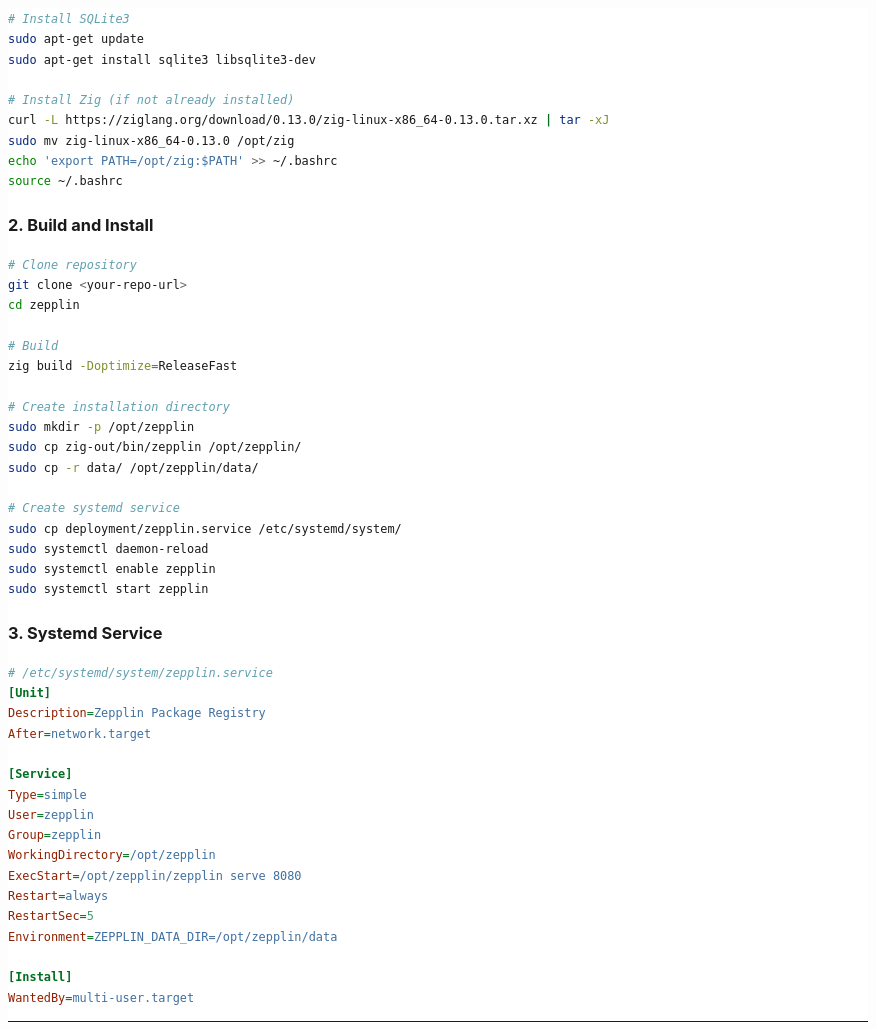 ```bash
# Install SQLite3
sudo apt-get update
sudo apt-get install sqlite3 libsqlite3-dev

# Install Zig (if not already installed)
curl -L https://ziglang.org/download/0.13.0/zig-linux-x86_64-0.13.0.tar.xz | tar -xJ
sudo mv zig-linux-x86_64-0.13.0 /opt/zig
echo 'export PATH=/opt/zig:$PATH' >> ~/.bashrc
source ~/.bashrc
```

### 2. Build and Install

```bash
# Clone repository
git clone <your-repo-url>
cd zepplin

# Build
zig build -Doptimize=ReleaseFast

# Create installation directory
sudo mkdir -p /opt/zepplin
sudo cp zig-out/bin/zepplin /opt/zepplin/
sudo cp -r data/ /opt/zepplin/data/

# Create systemd service
sudo cp deployment/zepplin.service /etc/systemd/system/
sudo systemctl daemon-reload
sudo systemctl enable zepplin
sudo systemctl start zepplin
```

### 3. Systemd Service

```ini
# /etc/systemd/system/zepplin.service
[Unit]
Description=Zepplin Package Registry
After=network.target

[Service]
Type=simple
User=zepplin
Group=zepplin
WorkingDirectory=/opt/zepplin
ExecStart=/opt/zepplin/zepplin serve 8080
Restart=always
RestartSec=5
Environment=ZEPPLIN_DATA_DIR=/opt/zepplin/data

[Install]
WantedBy=multi-user.target
```

---
